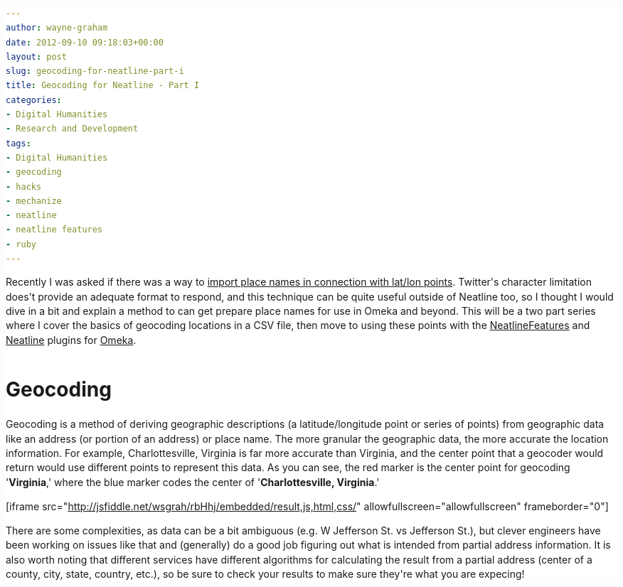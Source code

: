 ```yaml
---
author: wayne-graham
date: 2012-09-10 09:18:03+00:00
layout: post
slug: geocoding-for-neatline-part-i
title: Geocoding for Neatline - Part I
categories:
- Digital Humanities
- Research and Development
tags:
- Digital Humanities
- geocoding
- hacks
- mechanize
- neatline
- neatline features
- ruby
---
```


Recently I was asked if there was a way to [import place names in connection with lat/lon points](https://twitter.com/S_moores/status/222369341390331904). Twitter's character limitation does't provide an adequate format to respond, and this technique can be quite useful outside of Neatline too, so I thought I would dive in a bit and explain a method to can get prepare place names for use in Omeka and beyond. This will be a two part series where I cover the basics of geocoding locations in a CSV file, then move to using these points with the [NeatlineFeatures](http://omeka.org/add-ons/plugins/neatlinefeatures/) and [Neatline](http://omeka.org/add-ons/plugins/neatline/) plugins for [Omeka](http://omeka.org/).



# Geocoding


Geocoding is a method of deriving geographic descriptions (a latitude/longitude point or series of points) from  geographic data like an address (or portion of an address) or place name. The more granular the geographic data, the more accurate the location information. For example, Charlottesville, Virginia is far more accurate than Virginia, and the center point that a geocoder would return would use different points to represent this data. As you can see, the red marker is the center point for geocoding '**Virginia**,' where the blue marker codes the center of '**Charlottesville, Virginia**.'

[iframe src="http://jsfiddle.net/wsgrah/rbHhj/embedded/result,js,html,css/" allowfullscreen="allowfullscreen" frameborder="0"]

There are some complexities, as data can be a bit ambiguous (e.g. W Jefferson St. vs Jefferson St.), but clever engineers have been working on issues like that and (generally) do a good job figuring out what is intended from partial address information. It is also worth noting that different services have different algorithms for calculating the result from a partial address (center of a county, city, state, country, etc.), so be sure to check your results to make sure they're what you are expecing!
